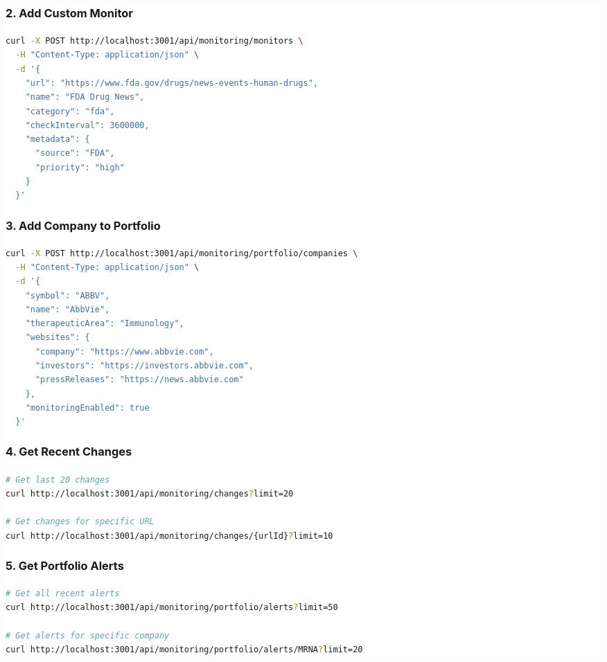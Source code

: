 ### 2. Add Custom Monitor

```bash
curl -X POST http://localhost:3001/api/monitoring/monitors \
  -H "Content-Type: application/json" \
  -d '{
    "url": "https://www.fda.gov/drugs/news-events-human-drugs",
    "name": "FDA Drug News",
    "category": "fda",
    "checkInterval": 3600000,
    "metadata": {
      "source": "FDA",
      "priority": "high"
    }
  }'
```

### 3. Add Company to Portfolio

```bash
curl -X POST http://localhost:3001/api/monitoring/portfolio/companies \
  -H "Content-Type: application/json" \
  -d '{
    "symbol": "ABBV",
    "name": "AbbVie",
    "therapeuticArea": "Immunology",
    "websites": {
      "company": "https://www.abbvie.com",
      "investors": "https://investors.abbvie.com",
      "pressReleases": "https://news.abbvie.com"
    },
    "monitoringEnabled": true
  }'
```

### 4. Get Recent Changes

```bash
# Get last 20 changes
curl http://localhost:3001/api/monitoring/changes?limit=20

# Get changes for specific URL
curl http://localhost:3001/api/monitoring/changes/{urlId}?limit=10
```

### 5. Get Portfolio Alerts

```bash
# Get all recent alerts
curl http://localhost:3001/api/monitoring/portfolio/alerts?limit=50

# Get alerts for specific company
curl http://localhost:3001/api/monitoring/portfolio/alerts/MRNA?limit=20
```
